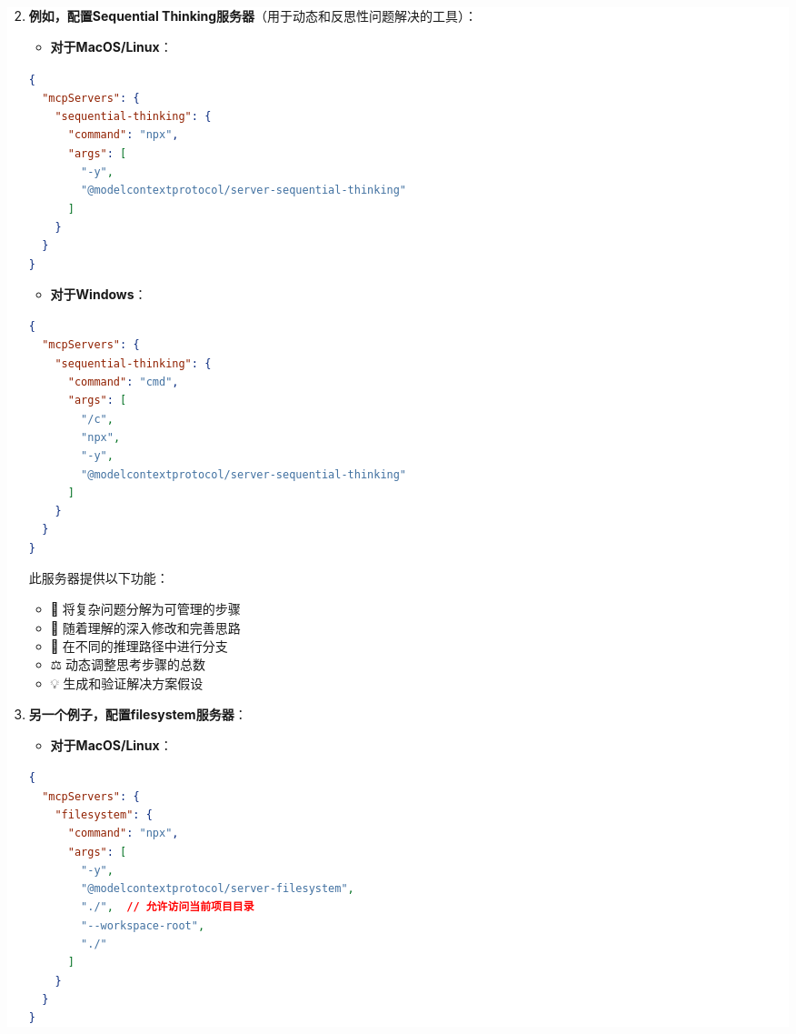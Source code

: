 2. **例如，配置Sequential Thinking服务器**（用于动态和反思性问题解决的工具）：

   - **对于MacOS/Linux**：  
   ```json
   {
     "mcpServers": {
       "sequential-thinking": {
         "command": "npx",
         "args": [
           "-y",
           "@modelcontextprotocol/server-sequential-thinking"
         ]
       }
     }
   }
   ```

   - **对于Windows**：  
   ```json
   {
     "mcpServers": {
       "sequential-thinking": {
         "command": "cmd",
         "args": [
           "/c",
           "npx",
           "-y",
           "@modelcontextprotocol/server-sequential-thinking"
         ]
       }
     }
   }
   ```

   此服务器提供以下功能：
   - 🧩 将复杂问题分解为可管理的步骤
   - 🔄 随着理解的深入修改和完善思路
   - 🌳 在不同的推理路径中进行分支
   - ⚖️ 动态调整思考步骤的总数
   - 💡 生成和验证解决方案假设

3. **另一个例子，配置filesystem服务器**：

   - **对于MacOS/Linux**：  
   ```json
   {
     "mcpServers": {
       "filesystem": {
         "command": "npx",
         "args": [
           "-y",
           "@modelcontextprotocol/server-filesystem",
           "./",  // 允许访问当前项目目录
           "--workspace-root",
           "./"
         ]
       }
     }
   }
   ```
